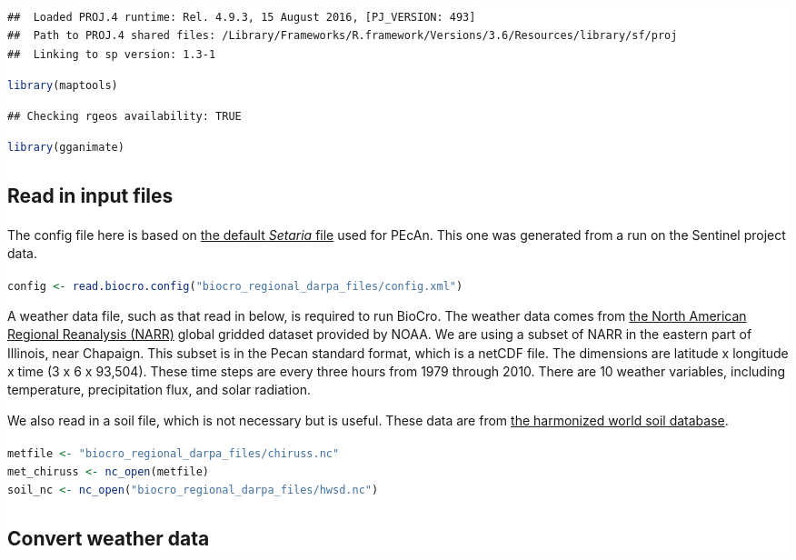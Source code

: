     ##  Loaded PROJ.4 runtime: Rel. 4.9.3, 15 August 2016, [PJ_VERSION: 493]
    ##  Path to PROJ.4 shared files: /Library/Frameworks/R.framework/Versions/3.6/Resources/library/sf/proj
    ##  Linking to sp version: 1.3-1

``` r
library(maptools)
```

    ## Checking rgeos availability: TRUE

``` r
library(gganimate)
```

## Read in input files

The config file here is based on [the default *Setaria*
file](https://github.com/PecanProject/pecan/blob/ac5aef2e755a8961591196428753eb184fb4c6cb/models/biocro/inst/extdata/defaults/setaria.xml)
used for PEcAn. This one was generated from a run on the Sentinel
project data.

``` r
config <- read.biocro.config("biocro_regional_darpa_files/config.xml")
```

A weather data file, such as that read in below, is required to run
BioCro. The weather data comes from [the North American Regional
Reanalysis
(NARR)](https://www.esrl.noaa.gov/psd/data/gridded/data.narr.html)
global gridded dataset provided by NOAA. We are using a subset of NARR
in the eastern part of Illinois, near Chapaign. This subset is in the
Pecan standard format, which is a netCDF file. The dimensions are
latitude x longitude x time (3 x 6 x 93,504). These time steps are every
three hours from 1979 through 2010. There are 10 weather variables,
including temperature, precipitation flux, and solar radiation.

We also read in a soil file, which is not necessary but is useful. These
data are from [the harmonized world soil
database](http://www.fao.org/soils-portal/soil-survey/soil-maps-and-databases/harmonized-world-soil-database-v12/en/).

``` r
metfile <- "biocro_regional_darpa_files/chiruss.nc"
met_chiruss <- nc_open(metfile)
soil_nc <- nc_open("biocro_regional_darpa_files/hwsd.nc")
```

## Convert weather data
